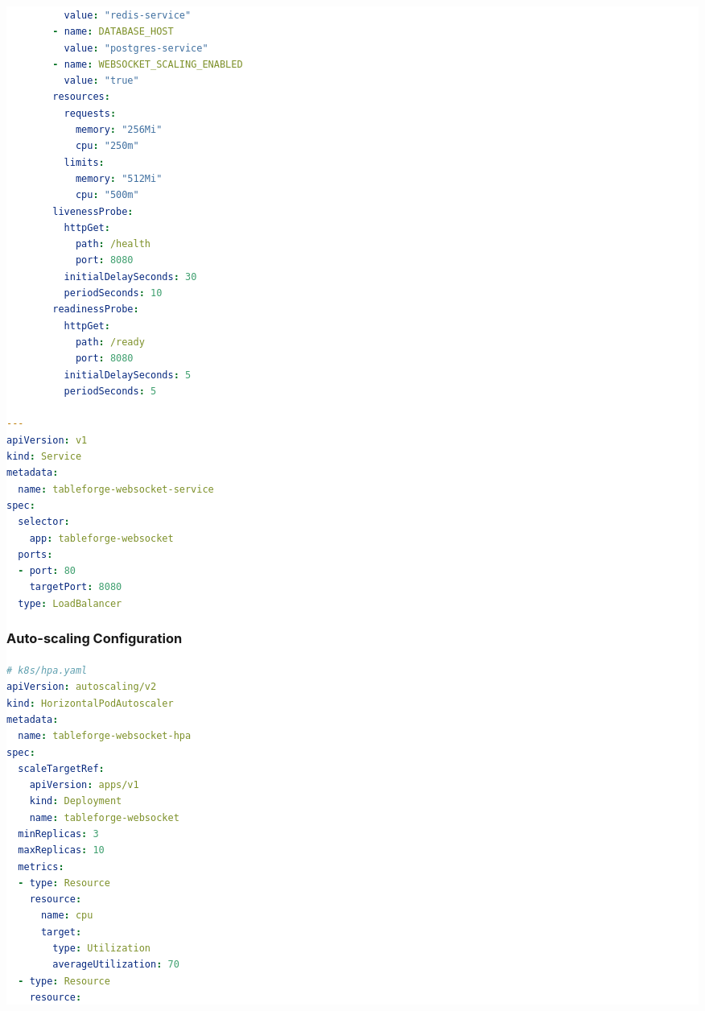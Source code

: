 ```yaml
          value: "redis-service"
        - name: DATABASE_HOST
          value: "postgres-service"
        - name: WEBSOCKET_SCALING_ENABLED
          value: "true"
        resources:
          requests:
            memory: "256Mi"
            cpu: "250m"
          limits:
            memory: "512Mi"
            cpu: "500m"
        livenessProbe:
          httpGet:
            path: /health
            port: 8080
          initialDelaySeconds: 30
          periodSeconds: 10
        readinessProbe:
          httpGet:
            path: /ready
            port: 8080
          initialDelaySeconds: 5
          periodSeconds: 5

---
apiVersion: v1
kind: Service
metadata:
  name: tableforge-websocket-service
spec:
  selector:
    app: tableforge-websocket
  ports:
  - port: 80
    targetPort: 8080
  type: LoadBalancer
```

### Auto-scaling Configuration

```yaml
# k8s/hpa.yaml
apiVersion: autoscaling/v2
kind: HorizontalPodAutoscaler
metadata:
  name: tableforge-websocket-hpa
spec:
  scaleTargetRef:
    apiVersion: apps/v1
    kind: Deployment
    name: tableforge-websocket
  minReplicas: 3
  maxReplicas: 10
  metrics:
  - type: Resource
    resource:
      name: cpu
      target:
        type: Utilization
        averageUtilization: 70
  - type: Resource
    resource:
```